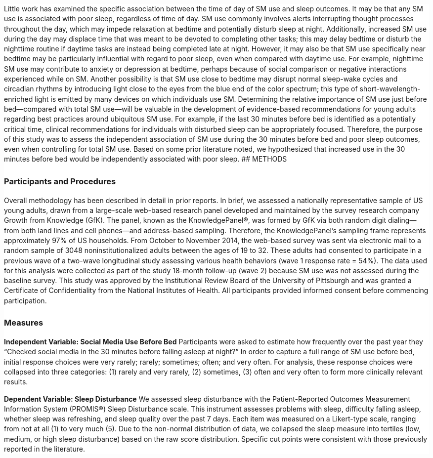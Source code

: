 Little work has examined the specific association between the time of day of SM use and sleep outcomes. It may be that any SM use is associated with poor sleep, regardless of time of day. SM use commonly involves alerts interrupting thought processes throughout the day, which may impede relaxation at bedtime and potentially disturb sleep at night. Additionally, increased SM use during the day may displace time that was meant to be devoted to completing other tasks; this may delay bedtime or disturb the nighttime routine if daytime tasks are instead being completed late at night. However, it may also be that SM use specifically near bedtime may be particularly influential with regard to poor sleep, even when compared with daytime use. For example, nighttime SM use may contribute to anxiety or depression at bedtime, perhaps because of social comparison or negative interactions experienced while on SM. Another possibility is that SM use close to bedtime may disrupt normal sleep-wake cycles and circadian rhythms by introducing light close to the eyes from the blue end of the color spectrum; this type of short-wavelength-enriched light is emitted by many devices on which individuals use SM. Determining the relative importance of SM use just before bed—compared with total SM use—will be valuable in the development of evidence-based recommendations for young adults regarding best practices around ubiquitous SM use. For example, if the last 30 minutes before bed is identified as a potentially critical time, clinical recommendations for individuals with disturbed sleep can be appropriately focused. Therefore, the purpose of this study was to assess the independent association of SM use during the 30 minutes before bed and poor sleep outcomes, even when controlling for total SM use. Based on some prior literature noted, we hypothesized that increased use in the 30 minutes before bed would be independently associated with poor sleep. ## METHODS

### Participants and Procedures
Overall methodology has been described in detail in prior reports. In brief, we assessed a nationally representative sample of US young adults, drawn from a large-scale web-based research panel developed and maintained by the survey research company Growth from Knowledge (GfK). The panel, known as the KnowledgePanel®, was formed by GfK via both random digit dialing—from both land lines and cell phones—and address-based sampling. Therefore, the KnowledgePanel’s sampling frame represents approximately 97% of US households.
From October to November 2014, the web-based survey was sent via electronic mail to a random sample of 3048 noninstitutionalized adults between the ages of 19 to 32. These adults had consented to participate in a previous wave of a two-wave longitudinal study assessing various health behaviors (wave 1 response rate = 54%). The data used for this analysis were collected as part of the study 18-month follow-up (wave 2) because SM use was not assessed during the baseline survey. This study was approved by the Institutional Review Board of the University of Pittsburgh and was granted a Certificate of Confidentiality from the National Institutes of Health. All participants provided informed consent before commencing participation.

### Measures
**Independent Variable: Social Media Use Before Bed**
Participants were asked to estimate how frequently over the past year they “Checked social media in the 30 minutes before falling asleep at night?” In order to capture a full range of SM use before bed, initial response choices were very rarely; rarely; sometimes; often; and very often. For analysis, these response choices were collapsed into three categories: (1) rarely and very rarely, (2) sometimes, (3) often and very often to form more clinically relevant results.

**Dependent Variable: Sleep Disturbance**
We assessed sleep disturbance with the Patient-Reported Outcomes Measurement Information System (PROMIS®) Sleep Disturbance scale. This instrument assesses problems with sleep, difficulty falling asleep, whether sleep was refreshing, and sleep quality over the past 7 days. Each item was measured on a Likert-type scale, ranging from not at all (1) to very much (5). Due to the non-normal distribution of data, we collapsed the sleep measure into tertiles (low, medium, or high sleep disturbance) based on the raw score distribution. Specific cut points were consistent with those previously reported in the literature.
